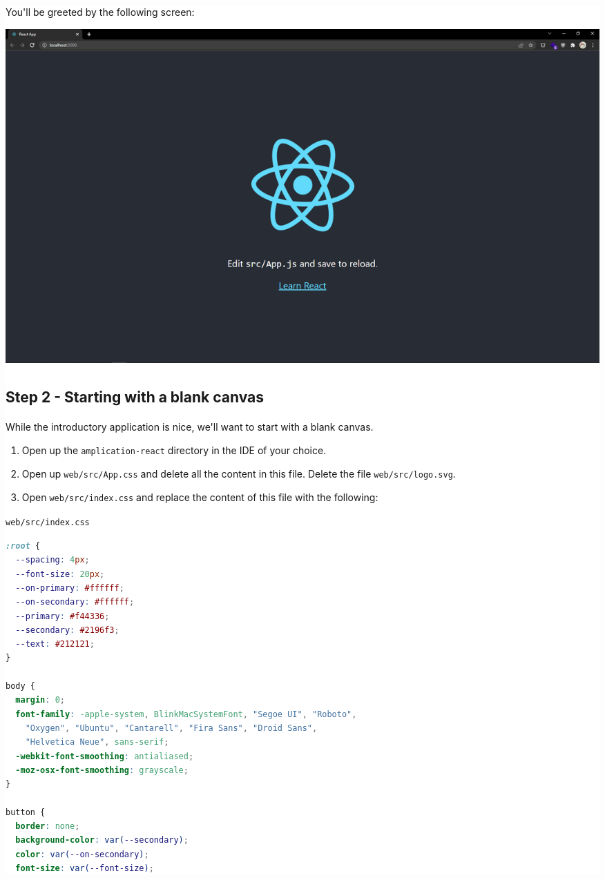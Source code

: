 You'll be greeted by the following screen:

![create react app result](./assets/step-001-001.png)

## Step 2 - Starting with a blank canvas

While the introductory application is nice, we'll want to start with a blank canvas.

1. Open up the `amplication-react` directory in the IDE of your choice.

2. Open up `web/src/App.css` and delete all the content in this file. Delete the file `web/src/logo.svg`.

3. Open `web/src/index.css` and replace the content of this file with the following:

`web/src/index.css`

```css
:root {
  --spacing: 4px;
  --font-size: 20px;
  --on-primary: #ffffff;
  --on-secondary: #ffffff;
  --primary: #f44336;
  --secondary: #2196f3;
  --text: #212121;
}

body {
  margin: 0;
  font-family: -apple-system, BlinkMacSystemFont, "Segoe UI", "Roboto",
    "Oxygen", "Ubuntu", "Cantarell", "Fira Sans", "Droid Sans",
    "Helvetica Neue", sans-serif;
  -webkit-font-smoothing: antialiased;
  -moz-osx-font-smoothing: grayscale;
}

button {
  border: none;
  background-color: var(--secondary);
  color: var(--on-secondary);
  font-size: var(--font-size);
```